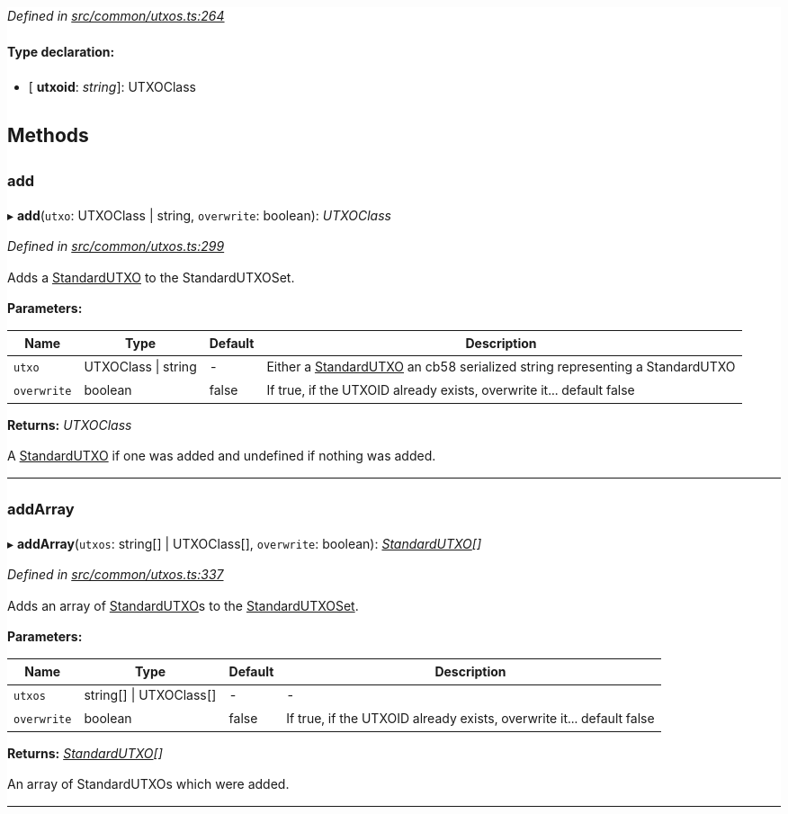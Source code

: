 *Defined in [src/common/utxos.ts:264](https://github.com/EZChain-core/ezchainjs/blob/5511161/src/common/utxos.ts#L264)*

#### Type declaration:

* \[ **utxoid**: *string*\]: UTXOClass

## Methods

###  add

▸ **add**(`utxo`: UTXOClass | string, `overwrite`: boolean): *UTXOClass*

*Defined in [src/common/utxos.ts:299](https://github.com/EZChain-core/ezchainjs/blob/5511161/src/common/utxos.ts#L299)*

Adds a [StandardUTXO](common_utxos.standardutxo.md) to the StandardUTXOSet.

**Parameters:**

Name | Type | Default | Description |
------ | ------ | ------ | ------ |
`utxo` | UTXOClass &#124; string | - | Either a [StandardUTXO](common_utxos.standardutxo.md) an cb58 serialized string representing a StandardUTXO |
`overwrite` | boolean | false | If true, if the UTXOID already exists, overwrite it... default false  |

**Returns:** *UTXOClass*

A [StandardUTXO](common_utxos.standardutxo.md) if one was added and undefined if nothing was added.

___

###  addArray

▸ **addArray**(`utxos`: string[] | UTXOClass[], `overwrite`: boolean): *[StandardUTXO](common_utxos.standardutxo.md)[]*

*Defined in [src/common/utxos.ts:337](https://github.com/EZChain-core/ezchainjs/blob/5511161/src/common/utxos.ts#L337)*

Adds an array of [StandardUTXO](common_utxos.standardutxo.md)s to the [StandardUTXOSet](common_utxos.standardutxoset.md).

**Parameters:**

Name | Type | Default | Description |
------ | ------ | ------ | ------ |
`utxos` | string[] &#124; UTXOClass[] | - | - |
`overwrite` | boolean | false | If true, if the UTXOID already exists, overwrite it... default false  |

**Returns:** *[StandardUTXO](common_utxos.standardutxo.md)[]*

An array of StandardUTXOs which were added.

___
